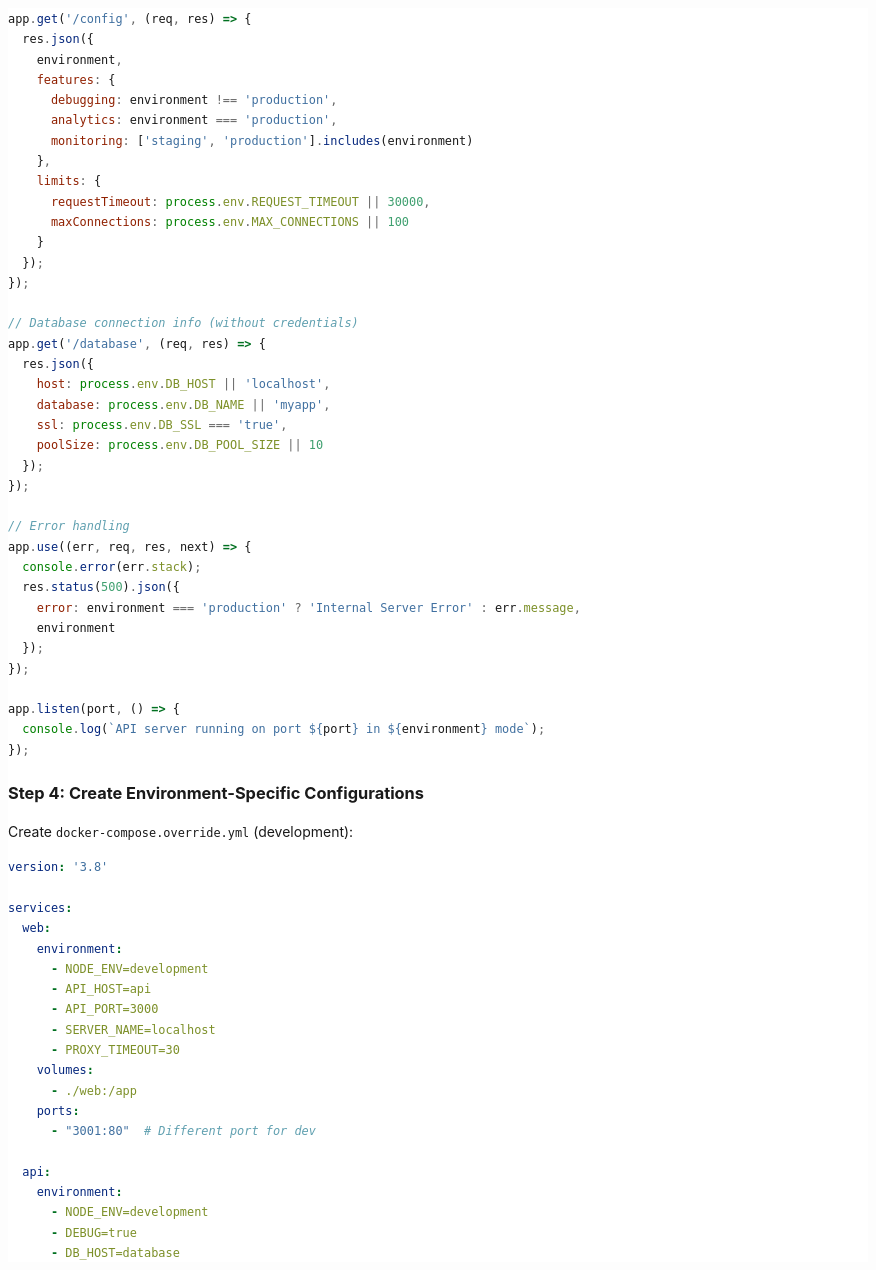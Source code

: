 ```javascript
app.get('/config', (req, res) => {
  res.json({
    environment,
    features: {
      debugging: environment !== 'production',
      analytics: environment === 'production',
      monitoring: ['staging', 'production'].includes(environment)
    },
    limits: {
      requestTimeout: process.env.REQUEST_TIMEOUT || 30000,
      maxConnections: process.env.MAX_CONNECTIONS || 100
    }
  });
});

// Database connection info (without credentials)
app.get('/database', (req, res) => {
  res.json({
    host: process.env.DB_HOST || 'localhost',
    database: process.env.DB_NAME || 'myapp',
    ssl: process.env.DB_SSL === 'true',
    poolSize: process.env.DB_POOL_SIZE || 10
  });
});

// Error handling
app.use((err, req, res, next) => {
  console.error(err.stack);
  res.status(500).json({
    error: environment === 'production' ? 'Internal Server Error' : err.message,
    environment
  });
});

app.listen(port, () => {
  console.log(`API server running on port ${port} in ${environment} mode`);
});
```

### Step 4: Create Environment-Specific Configurations

Create `docker-compose.override.yml` (development):

```yaml
version: '3.8'

services:
  web:
    environment:
      - NODE_ENV=development
      - API_HOST=api
      - API_PORT=3000
      - SERVER_NAME=localhost
      - PROXY_TIMEOUT=30
    volumes:
      - ./web:/app
    ports:
      - "3001:80"  # Different port for dev

  api:
    environment:
      - NODE_ENV=development
      - DEBUG=true
      - DB_HOST=database
```